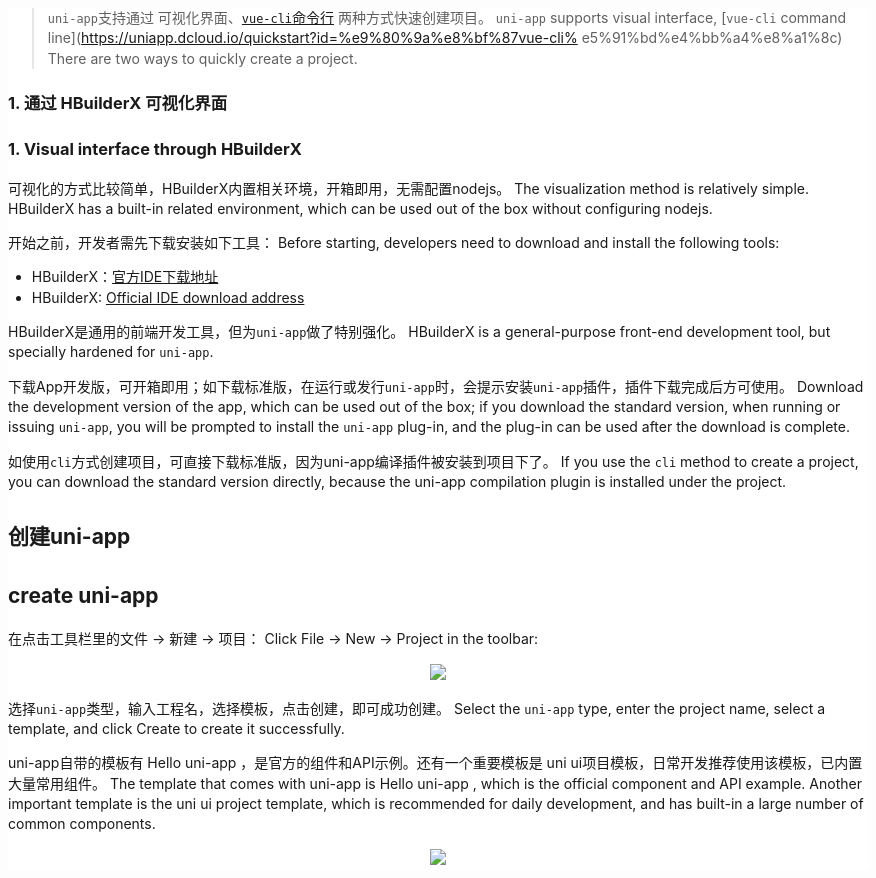 
> `uni-app`支持通过 可视化界面、[`vue-cli`命令行](https://uniapp.dcloud.io/quickstart?id=%e9%80%9a%e8%bf%87vue-cli%e5%91%bd%e4%bb%a4%e8%a1%8c) 两种方式快速创建项目。
> `uni-app` supports visual interface, [`vue-cli` command line](https://uniapp.dcloud.io/quickstart?id=%e9%80%9a%e8%bf%87vue-cli% e5%91%bd%e4%bb%a4%e8%a1%8c) There are two ways to quickly create a project.


### 1. 通过 HBuilderX 可视化界面
### 1. Visual interface through HBuilderX

可视化的方式比较简单，HBuilderX内置相关环境，开箱即用，无需配置nodejs。
The visualization method is relatively simple. HBuilderX has a built-in related environment, which can be used out of the box without configuring nodejs.

开始之前，开发者需先下载安装如下工具：
Before starting, developers need to download and install the following tools:

- HBuilderX：[官方IDE下载地址](https://www.dcloud.io/hbuilderx.html)
- HBuilderX: [Official IDE download address](https://www.dcloud.io/hbuilderx.html)

HBuilderX是通用的前端开发工具，但为`uni-app`做了特别强化。
HBuilderX is a general-purpose front-end development tool, but specially hardened for `uni-app`.

下载App开发版，可开箱即用；如下载标准版，在运行或发行`uni-app`时，会提示安装`uni-app`插件，插件下载完成后方可使用。
Download the development version of the app, which can be used out of the box; if you download the standard version, when running or issuing `uni-app`, you will be prompted to install the `uni-app` plug-in, and the plug-in can be used after the download is complete.

如使用`cli`方式创建项目，可直接下载标准版，因为uni-app编译插件被安装到项目下了。
If you use the `cli` method to create a project, you can download the standard version directly, because the uni-app compilation plugin is installed under the project.


## 创建uni-app
## create uni-app

在点击工具栏里的文件 -> 新建 -> 项目：
Click File -> New -> Project in the toolbar:
<div align=center>
  <img src="https://bjetxgzv.cdn.bspapp.com/VKCEYUGU-uni-app-doc/c16d8d70-4f37-11eb-8a36-ebb87efcf8c0.png"/>
</div>

选择`uni-app`类型，输入工程名，选择模板，点击创建，即可成功创建。
Select the `uni-app` type, enter the project name, select a template, and click Create to create it successfully.

uni-app自带的模板有 Hello uni-app ，是官方的组件和API示例。还有一个重要模板是 uni ui项目模板，日常开发推荐使用该模板，已内置大量常用组件。
The template that comes with uni-app is Hello uni-app , which is the official component and API example. Another important template is the uni ui project template, which is recommended for daily development, and has built-in a large number of common components.

<div align=center>
  <img src="https://vkceyugu.cdn.bspapp.com/VKCEYUGU-a90b5f95-90ba-4d30-a6a7-cd4d057327db/d0cba1a3-c0cc-4095-a105-a4fea51857fe.jpg"/>
</div>
